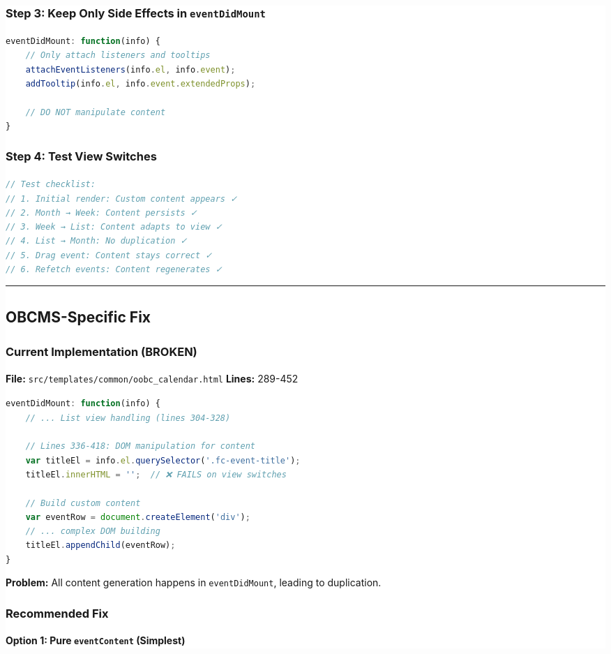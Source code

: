 ### Step 3: Keep Only Side Effects in `eventDidMount`

```javascript
eventDidMount: function(info) {
    // Only attach listeners and tooltips
    attachEventListeners(info.el, info.event);
    addTooltip(info.el, info.event.extendedProps);

    // DO NOT manipulate content
}
```

### Step 4: Test View Switches

```javascript
// Test checklist:
// 1. Initial render: Custom content appears ✓
// 2. Month → Week: Content persists ✓
// 3. Week → List: Content adapts to view ✓
// 4. List → Month: No duplication ✓
// 5. Drag event: Content stays correct ✓
// 6. Refetch events: Content regenerates ✓
```

---

## OBCMS-Specific Fix

### Current Implementation (BROKEN)

**File:** `src/templates/common/oobc_calendar.html`
**Lines:** 289-452

```javascript
eventDidMount: function(info) {
    // ... List view handling (lines 304-328)

    // Lines 336-418: DOM manipulation for content
    var titleEl = info.el.querySelector('.fc-event-title');
    titleEl.innerHTML = '';  // ❌ FAILS on view switches

    // Build custom content
    var eventRow = document.createElement('div');
    // ... complex DOM building
    titleEl.appendChild(eventRow);
}
```

**Problem:** All content generation happens in `eventDidMount`, leading to duplication.

### Recommended Fix

**Option 1: Pure `eventContent` (Simplest)**
